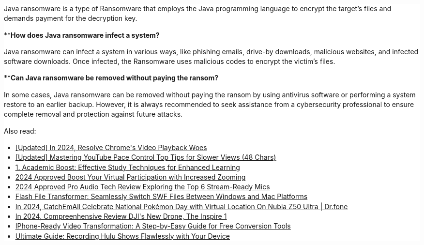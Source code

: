 Java ransomware is a type of Ransomware that employs the Java programming language to encrypt the target’s files and demands payment for the decryption key.

****How does Java ransomware infect a system?** 

Java ransomware can infect a system in various ways, like phishing emails, drive-by downloads, malicious websites, and infected software downloads. Once infected, the Ransomware uses malicious codes to encrypt the victim’s files.

****Can Java ransomware be removed without paying the ransom?** 

In some cases, Java ransomware can be removed without paying the ransom by using antivirus software or performing a system restore to an earlier backup. However, it is always recommended to seek assistance from a cybersecurity professional to ensure complete removal and protection against future attacks.

<ins class="adsbygoogle"
     style="display:block"
     data-ad-format="autorelaxed"
     data-ad-client="ca-pub-7571918770474297"
     data-ad-slot="1223367746"></ins>

<ins class="adsbygoogle"
     style="display:block"
     data-ad-client="ca-pub-7571918770474297"
     data-ad-slot="8358498916"
     data-ad-format="auto"
     data-full-width-responsive="true"></ins>

<span class="atpl-alsoreadstyle">Also read:</span>
<div><ul>
<li><a href="https://twitter-videos.techidaily.com/updated-in-2024-resolve-chromes-video-playback-woes/"><u>[Updated] In 2024, Resolve Chrome's Video Playback Woes</u></a></li>
<li><a href="https://facebook-video-footage.techidaily.com/updated-mastering-youtube-pace-control-top-tips-for-slower-views-48-chars/"><u>[Updated] Mastering YouTube Pace Control Top Tips for Slower Views (48 Chars)</u></a></li>
<li><a href="https://discover-fantastic.techidaily.com/1-academic-boost-effective-study-techniques-for-enhanced-learning/"><u>1. Academic Boost: Effective Study Techniques for Enhanced Learning</u></a></li>
<li><a href="https://extra-resources.techidaily.com/2024-approved-boost-your-virtual-participation-with-increased-zooming/"><u>2024 Approved Boost Your Virtual Participation with Increased Zooming</u></a></li>
<li><a href="https://extra-skills.techidaily.com/2024-approved-pro-audio-tech-review-exploring-the-top-6-stream-ready-mics/"><u>2024 Approved Pro Audio Tech Review Exploring the Top 6 Stream-Ready Mics</u></a></li>
<li><a href="https://discover-fantastic.techidaily.com/flash-file-transformer-seamlessly-switch-swf-files-between-windows-and-mac-platforms/"><u>Flash File Transformer: Seamlessly Switch SWF Files Between Windows and Mac Platforms</u></a></li>
<li><a href="https://pokemon-go-android.techidaily.com/in-2024-catchemall-celebrate-national-pokemon-day-with-virtual-location-on-nubia-z50-ultra-drfone-by-drfone-virtual-android/"><u>In 2024, CatchEmAll Celebrate National Pokémon Day with Virtual Location On Nubia Z50 Ultra | Dr.fone</u></a></li>
<li><a href="https://extra-tips.techidaily.com/in-2024-compreenhensive-review-djis-new-drone-the-inspire-1/"><u>In 2024, Compreenhensive Review DJI's New Drone, The Inspire 1</u></a></li>
<li><a href="https://discover-fantastic.techidaily.com/iphone-ready-video-transformation-a-step-by-easy-guide-for-free-conversion-tools/"><u>IPhone-Ready Video Transformation: A Step-by-Easy Guide for Free Conversion Tools</u></a></li>
<li><a href="https://discover-fantastic.techidaily.com/ultimate-guide-recording-hulu-shows-flawlessly-with-your-device/"><u>Ultimate Guide: Recording Hulu Shows Flawlessly with Your Device</u></a></li>
</ul></div>

